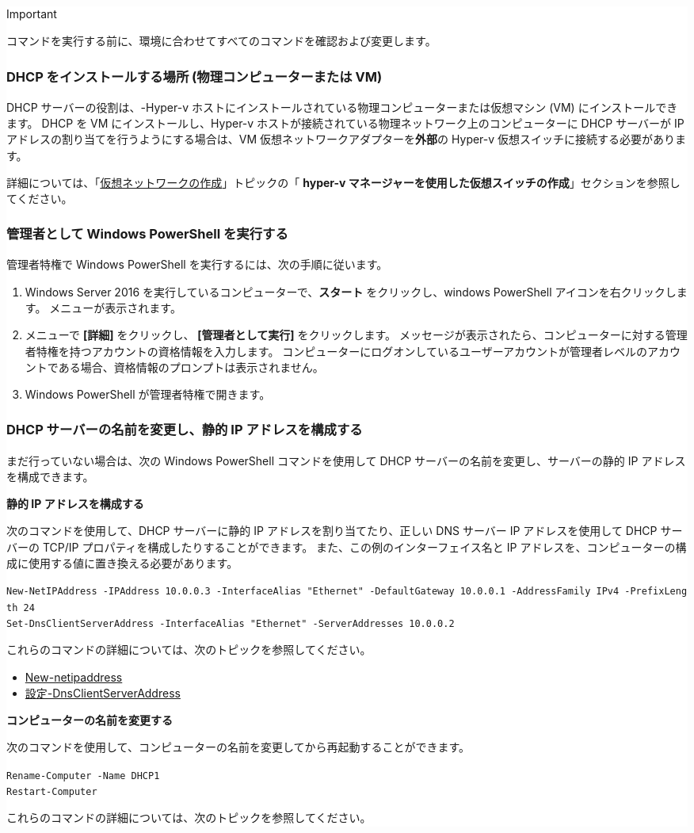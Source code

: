 >[!IMPORTANT]
>コマンドを実行する前に、環境に合わせてすべてのコマンドを確認および変更します。

### <a name="where-to-install-dhcp---on-a-physical-computer-or-a-vm"></a>DHCP をインストールする場所 (物理コンピューターまたは VM)

DHCP サーバーの役割は、\-Hyper-v ホストにインストールされている物理コンピューターまたは仮想マシン \(VM\) にインストールできます。 DHCP を VM にインストールし、Hyper-v ホストが接続されている物理ネットワーク上のコンピューターに DHCP サーバーが IP アドレスの割り当てを行うようにする場合は、VM 仮想ネットワークアダプターを**外部**の Hyper-v 仮想スイッチに接続する必要があります。

詳細については、「[仮想ネットワークの作成](https://docs.microsoft.com/virtualization/hyper-v-on-windows/quick-start/connect-to-network)」トピックの「 **hyper-v マネージャーを使用した仮想スイッチの作成**」セクションを参照してください。

### <a name="run-windows-powershell-as-an-administrator"></a>管理者として Windows PowerShell を実行する

管理者特権で Windows PowerShell を実行するには、次の手順に従います。

1. Windows Server 2016 を実行しているコンピューターで、**スタート** をクリックし、windows PowerShell アイコンを右クリックします。 メニューが表示されます。

2. メニューで **[詳細]** をクリックし、 **[管理者として実行]** をクリックします。 メッセージが表示されたら、コンピューターに対する管理者特権を持つアカウントの資格情報を入力します。 コンピューターにログオンしているユーザーアカウントが管理者レベルのアカウントである場合、資格情報のプロンプトは表示されません。

3. Windows PowerShell が管理者特権で開きます。

### <a name="rename-the-dhcp-server-and-configure-a-static-ip-address"></a>DHCP サーバーの名前を変更し、静的 IP アドレスを構成する

まだ行っていない場合は、次の Windows PowerShell コマンドを使用して DHCP サーバーの名前を変更し、サーバーの静的 IP アドレスを構成できます。

**静的 IP アドレスを構成する**

次のコマンドを使用して、DHCP サーバーに静的 IP アドレスを割り当てたり、正しい DNS サーバー IP アドレスを使用して DHCP サーバーの TCP/IP プロパティを構成したりすることができます。 また、この例のインターフェイス名と IP アドレスを、コンピューターの構成に使用する値に置き換える必要があります。

```
New-NetIPAddress -IPAddress 10.0.0.3 -InterfaceAlias "Ethernet" -DefaultGateway 10.0.0.1 -AddressFamily IPv4 -PrefixLength 24
Set-DnsClientServerAddress -InterfaceAlias "Ethernet" -ServerAddresses 10.0.0.2
```

これらのコマンドの詳細については、次のトピックを参照してください。

- [New-netipaddress](https://technet.microsoft.com/itpro/powershell/windows/tcpip/new-netipaddress)
- [設定-DnsClientServerAddress](https://technet.microsoft.com/itpro/powershell/windows/dns-client/set-dnsclientserveraddress)

**コンピューターの名前を変更する**

次のコマンドを使用して、コンピューターの名前を変更してから再起動することができます。

```
Rename-Computer -Name DHCP1
Restart-Computer
```

これらのコマンドの詳細については、次のトピックを参照してください。
